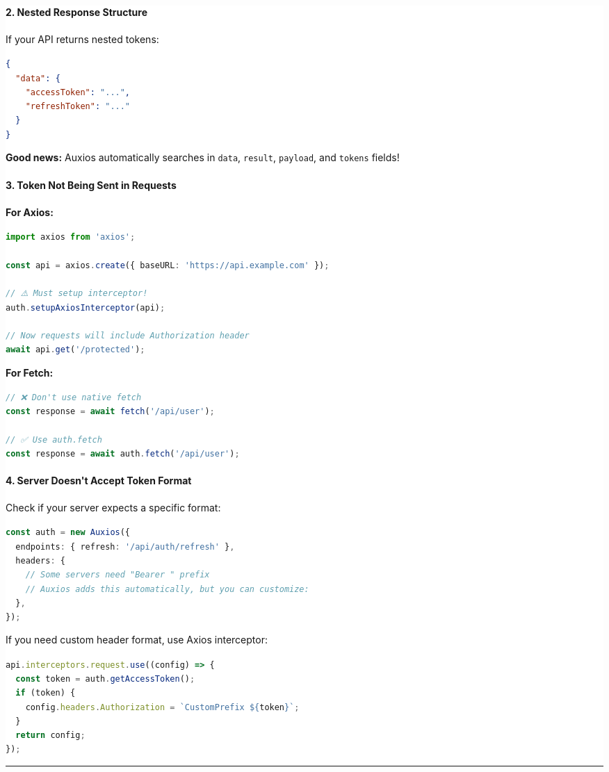 #### 2. Nested Response Structure

If your API returns nested tokens:
```json
{
  "data": {
    "accessToken": "...",
    "refreshToken": "..."
  }
}
```

**Good news:** Auxios automatically searches in `data`, `result`, `payload`, and `tokens` fields!

#### 3. Token Not Being Sent in Requests

**For Axios:**
```typescript
import axios from 'axios';

const api = axios.create({ baseURL: 'https://api.example.com' });

// ⚠️ Must setup interceptor!
auth.setupAxiosInterceptor(api);

// Now requests will include Authorization header
await api.get('/protected');
```

**For Fetch:**
```typescript
// ❌ Don't use native fetch
const response = await fetch('/api/user');

// ✅ Use auth.fetch
const response = await auth.fetch('/api/user');
```

#### 4. Server Doesn't Accept Token Format

Check if your server expects a specific format:

```typescript
const auth = new Auxios({
  endpoints: { refresh: '/api/auth/refresh' },
  headers: {
    // Some servers need "Bearer " prefix
    // Auxios adds this automatically, but you can customize:
  },
});
```

If you need custom header format, use Axios interceptor:
```typescript
api.interceptors.request.use((config) => {
  const token = auth.getAccessToken();
  if (token) {
    config.headers.Authorization = `CustomPrefix ${token}`;
  }
  return config;
});
```

---